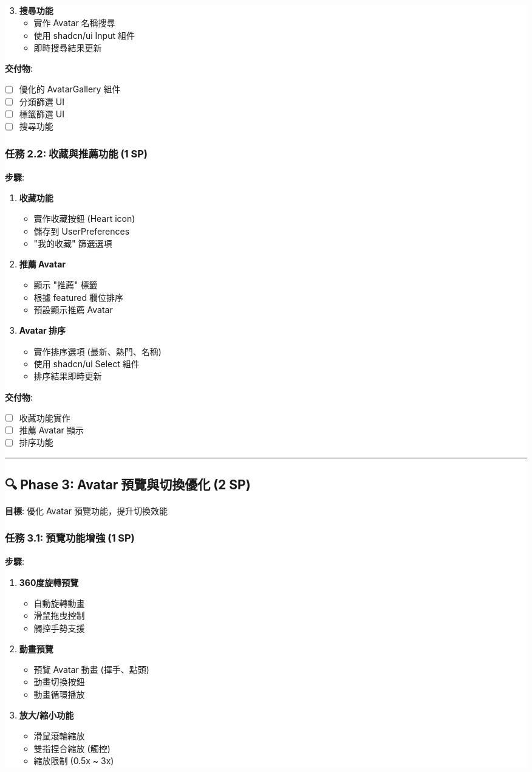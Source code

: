 3. **搜尋功能**
   - 實作 Avatar 名稱搜尋
   - 使用 shadcn/ui Input 組件
   - 即時搜尋結果更新

**交付物**:
- [ ] 優化的 AvatarGallery 組件
- [ ] 分類篩選 UI
- [ ] 標籤篩選 UI
- [ ] 搜尋功能

### 任務 2.2: 收藏與推薦功能 (1 SP)

**步驟**:
1. **收藏功能**
   - 實作收藏按鈕 (Heart icon)
   - 儲存到 UserPreferences
   - "我的收藏" 篩選選項

2. **推薦 Avatar**
   - 顯示 "推薦" 標籤
   - 根據 featured 欄位排序
   - 預設顯示推薦 Avatar

3. **Avatar 排序**
   - 實作排序選項 (最新、熱門、名稱)
   - 使用 shadcn/ui Select 組件
   - 排序結果即時更新

**交付物**:
- [ ] 收藏功能實作
- [ ] 推薦 Avatar 顯示
- [ ] 排序功能

---

## 🔍 Phase 3: Avatar 預覽與切換優化 (2 SP)

**目標**: 優化 Avatar 預覽功能，提升切換效能

### 任務 3.1: 預覽功能增強 (1 SP)

**步驟**:
1. **360度旋轉預覽**
   - 自動旋轉動畫
   - 滑鼠拖曳控制
   - 觸控手勢支援

2. **動畫預覽**
   - 預覽 Avatar 動畫 (揮手、點頭)
   - 動畫切換按鈕
   - 動畫循環播放

3. **放大/縮小功能**
   - 滑鼠滾輪縮放
   - 雙指捏合縮放 (觸控)
   - 縮放限制 (0.5x ~ 3x)
